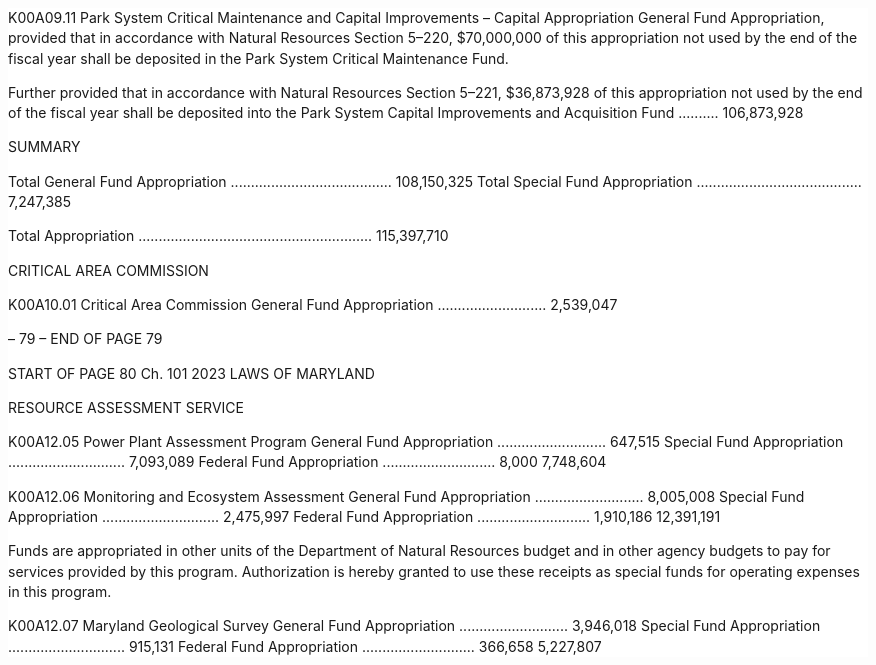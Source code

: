 K00A09.11 Park System Critical Maintenance and
Capital Improvements – Capital
Appropriation
General Fund Appropriation, provided that in
accordance with Natural Resources Section
5–220, $70,000,000 of this appropriation
not used by the end of the fiscal year shall
be deposited in the Park System Critical
Maintenance Fund.

Further provided that in accordance with
Natural Resources Section 5–221,
$36,873,928 of this appropriation not used
by the end of the fiscal year shall be
deposited into the Park System Capital
Improvements and Acquisition Fund .......... 106,873,928

SUMMARY

Total General Fund Appropriation ........................................ 108,150,325
Total Special Fund Appropriation ......................................... 7,247,385

Total Appropriation .......................................................... 115,397,710

CRITICAL AREA COMMISSION

K00A10.01 Critical Area Commission
General Fund Appropriation ........................... 2,539,047

– 79 –
END OF PAGE 79

START OF PAGE 80
Ch. 101 2023 LAWS OF MARYLAND

RESOURCE ASSESSMENT SERVICE

K00A12.05 Power Plant Assessment Program
General Fund Appropriation ........................... 647,515
Special Fund Appropriation ............................. 7,093,089
Federal Fund Appropriation ............................ 8,000 7,748,604

K00A12.06 Monitoring and Ecosystem Assessment
General Fund Appropriation ........................... 8,005,008
Special Fund Appropriation ............................. 2,475,997
Federal Fund Appropriation ............................ 1,910,186 12,391,191

Funds are appropriated in other units of the
Department of Natural Resources budget
and in other agency budgets to pay for
services provided by this program.
Authorization is hereby granted to use
these receipts as special funds for
operating expenses in this program.

K00A12.07 Maryland Geological Survey
General Fund Appropriation ........................... 3,946,018
Special Fund Appropriation ............................. 915,131
Federal Fund Appropriation ............................ 366,658 5,227,807

